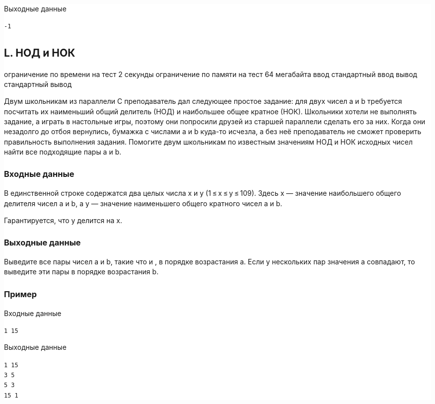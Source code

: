 Выходные данные
```
-1
```

## L. НОД и НОК
ограничение по времени на тест
2 секунды
ограничение по памяти на тест
64 мегабайта
ввод
стандартный ввод
вывод
стандартный вывод

Двум школьникам из параллели C преподаватель дал следующее простое задание: для двух чисел a и b требуется посчитать их наименьший общий делитель (НОД) и наибольшее общее кратное (НОК). Школьники хотели не выполнять задание, а играть в настольные игры, поэтому они попросили друзей из старшей параллели сделать его за них. Когда они незадолго до отбоя вернулись, бумажка с числами a и b куда-то исчезла, а без неё преподаватель не сможет проверить правильность выполнения задания. Помогите двум школьникам по известным значениям НОД и НОК исходных чисел найти все подходящие пары a и b.
### Входные данные

В единственной строке содержатся два целых числа x и y (1 ≤ x ≤ y ≤ 109). Здесь x — значение наибольшего общего делителя чисел a и b, а y — значение наименьшего общего кратного чисел a и b.

Гарантируется, что y делится на x.
### Выходные данные

Выведите все пары чисел a и b, такие что и , в порядке возрастания a. Если у нескольких пар значения a совпадают, то выведите эти пары в порядке возрастания b.
### Пример
Входные данные
```
1 15
```

Выходные данные
```
1 15
3 5
5 3
15 1
```